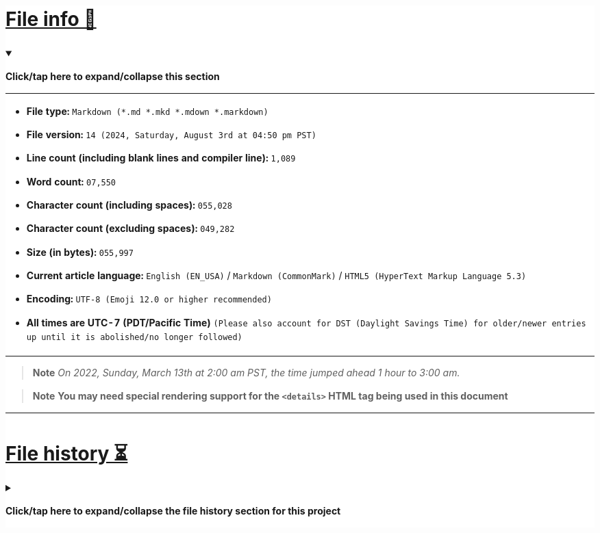 

# [File info 📜](#File-info-)

<details open><summary><p lang="en"><b>Click/tap here to expand/collapse this section</b></p></summary> 

<table>
  <tr>
    <td>

- **File type:** `Markdown (*.md *.mkd *.mdown *.markdown)`
- **File version:** `14 (2024, Saturday, August 3rd at 04:50 pm PST)` 
- **Line count (including blank lines and compiler line):** `1,089` 
- **Word count:** `07,550` 
- **Character count (including spaces):** `055,028` 
- **Character count (excluding spaces):** `049,282` 
- **Size (in bytes):** `055,997` 
- **Current article language:** `English (EN_USA)` / `Markdown (CommonMark)` / `HTML5 (HyperText Markup Language 5.3)`
- **Encoding:** `UTF-8 (Emoji 12.0 or higher recommended)`
- **All times are UTC-7 (PDT/Pacific Time)** `(Please also account for DST (Daylight Savings Time) for older/newer entries up until it is abolished/no longer followed)`

    </td>
  </tr>
</table>

> **Note** _On 2022, Sunday, March 13th at 2:00 am PST, the time jumped ahead 1 hour to 3:00 am._

> **Note** **You may need special rendering support for the `<details>` HTML tag being used in this document**

</details> 



***



# [File history ⏳️](#File-history-)

<details><summary><p lang="en"><b>Click/tap here to expand/collapse the file history section for this project</b></p></summary>

---

<details><summary><p lang="en"><b>Version 1 (2024, Sunday, July 21st at 04:54 pm PST)</b></p></summary>

- **This version was made by:** [`@seanpm2001`](https://github.com/seanpm2001/)
- **View this version separately:** [`Click/tap here`](/OldVersions/README/English/1/README_V1.md)

> **Note** _The first version of the README, giving a basic summary of the project._

> **Changes:**
